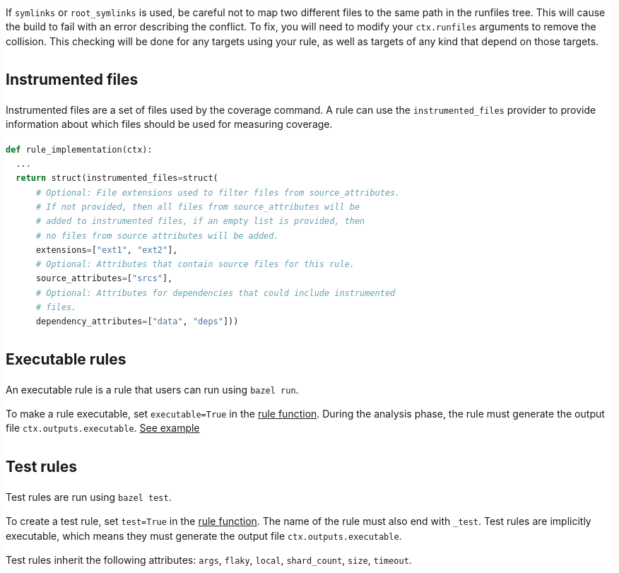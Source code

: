 If `symlinks` or `root_symlinks` is used, be careful not to map two different
files to the same path in the runfiles tree. This will cause the build to fail
with an error describing the conflict. To fix, you will need to modify your
`ctx.runfiles` arguments to remove the collision. This checking will be done for
any targets using your rule, as well as targets of any kind that depend on those
targets.

## Instrumented files

Instrumented files are a set of files used by the coverage command. A rule can
use the `instrumented_files` provider to provide information about which files
should be used for measuring coverage.

```python
def rule_implementation(ctx):
  ...
  return struct(instrumented_files=struct(
      # Optional: File extensions used to filter files from source_attributes.
      # If not provided, then all files from source_attributes will be
      # added to instrumented files, if an empty list is provided, then
      # no files from source attributes will be added.
      extensions=["ext1", "ext2"],
      # Optional: Attributes that contain source files for this rule.
      source_attributes=["srcs"],
      # Optional: Attributes for dependencies that could include instrumented
      # files.
      dependency_attributes=["data", "deps"]))
```

## Executable rules

An executable rule is a rule that users can run using `bazel run`.

To make a rule executable, set `executable=True` in the
[rule function](lib/globals.html#rule). During the analysis
phase, the rule must generate the output file `ctx.outputs.executable`.
[See example](cookbook.md#outputs-executable)

## Test rules

Test rules are run using `bazel test`.

To create a test rule, set `test=True` in the
[rule function](lib/globals.html#rule). The name of the rule must
also end with `_test`. Test rules are implicitly executable, which means they
must generate the output file `ctx.outputs.executable`.

Test rules inherit the following attributes: `args`, `flaky`, `local`,
`shard_count`, `size`, `timeout`.
